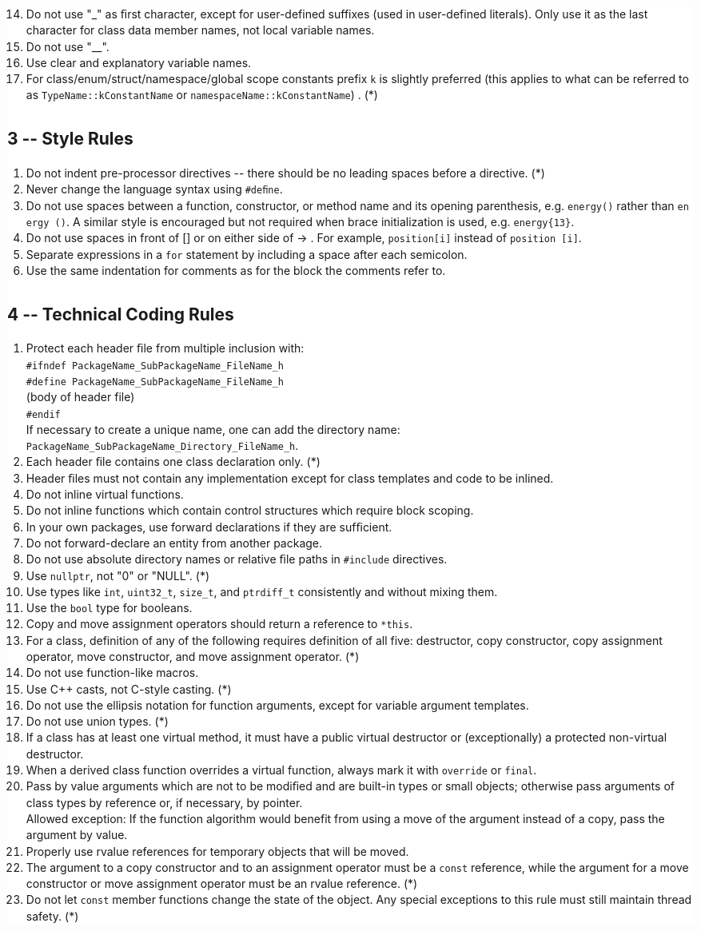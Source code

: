 14. Do not use "\_" as ﬁrst character, except for user-defined suffixes (used in user-defined literals). Only use it as the last character for class data member names, not local variable names.
15. Do not use "\_\_".
16. Use clear and explanatory variable names.
17. For class/enum/struct/namespace/global scope constants prefix `k` is slightly preferred (this applies to what can be referred to as `TypeName::kConstantName` or `namespaceName::kConstantName`) . (\*)

## 3 -- Style Rules
1. Do not indent pre-processor directives -- there should be no leading spaces before a directive.  (\*)
2. Never change the language syntax using `#deﬁne`.
3. Do not use spaces between a function, constructor, or method name and its opening parenthesis, e.g. `energy()` rather than `energy ()`. A similar style is encouraged but not required when brace initialization is used, e.g. `energy{13}`.
4. Do not use spaces in front of [] or on either side of -> . For example, `position[i]` instead of `position [i]`.
5. Separate expressions in a `for` statement by including a space after each semicolon.
6. Use the same indentation for comments as for the block the comments refer to.

## 4 -- Technical Coding Rules
1. Protect each header ﬁle from multiple inclusion with:  
`#ifndef PackageName_SubPackageName_FileName_h`  
`#define PackageName_SubPackageName_FileName_h`  
(body of header file)  
`#endif`  
If necessary to create a unique name, one can add the directory name:  
`PackageName_SubPackageName_Directory_FileName_h`.
2. Each header ﬁle contains one class declaration only. (\*)
3. Header ﬁles must not contain any implementation except for class templates and code to be inlined.
4. Do not inline virtual functions.
5. Do not inline functions which contain control structures which require block scoping.
6. In your own packages, use forward declarations if they are sufﬁcient.
7. Do not forward-declare an entity from another package.
8. Do not use absolute directory names or relative ﬁle paths in `#include` directives.
9. Use `nullptr`, not "0" or "NULL". (\*)
10. Use types like `int`, `uint32_t`, `size_t`, and `ptrdiff_t` consistently and without mixing them.
11. Use the `bool` type for booleans.
12. Copy and move assignment operators should return a reference to `*this`.
13. For a class, definition of any of the following requires definition of all five: destructor, copy constructor, copy assignment operator, move constructor, and move assignment operator. (\*)
14. Do not use function-like macros.
15. Use C++ casts, not C-style casting. (\*)
16. Do not use the ellipsis notation for function arguments, except for variable argument templates.
17. Do not use union types. (\*)
18. If a class has at least one virtual method, it must have a public virtual destructor or (exceptionally) a protected non-virtual destructor.
19. When a derived class function overrides a virtual function, always mark it with `override` or `final`.
20. Pass by value arguments which are not to be modiﬁed and are built-in types or small objects; otherwise pass arguments of class types by reference or, if necessary, by pointer.  
  Allowed exception: If the function algorithm would benefit from using a move of the argument instead of a copy, pass the argument by value.
21. Properly use rvalue references for temporary objects that will be moved.
22. The argument to a copy constructor and to an assignment operator must be a `const` reference, while the argument for a move constructor or move assignment operator must be an rvalue reference. (\*)
23. Do not let `const` member functions change the state of the object. Any special exceptions to this rule must still maintain thread safety. (\*)